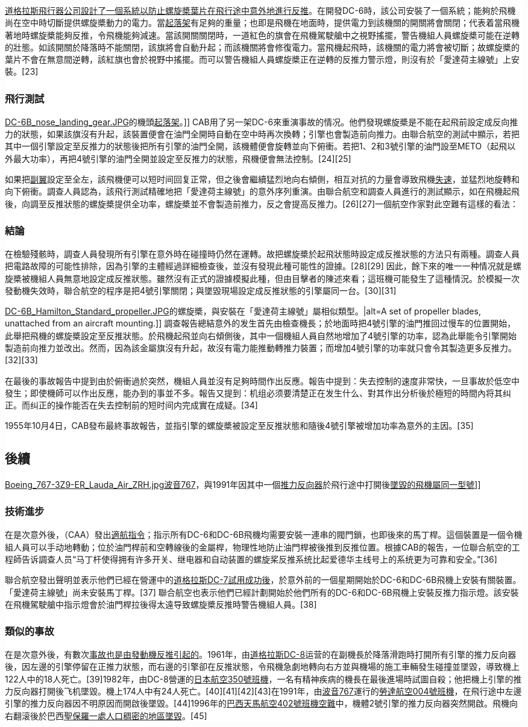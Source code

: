 [道格拉斯飛行器公司設計了一個系統以防止螺旋槳葉片在飛行途中意外地進行反推](https://zh.wikipedia.org/wiki/道格拉斯飛行器公司 "wikilink")。在開發DC-6時，該公司安裝了一個系統；能夠於飛機尚在空中時切斷提供螺旋槳動力的電力。當[起落架](../Page/起落架.md "wikilink")有足夠的重量；也即是飛機在地面時，提供電力到該機關的開關將會關閉；代表着當飛機著地時螺旋槳能夠反推，令飛機能夠減速。當該開關關閉時，一道紅色的旗會在飛機駕駛艙中之視野搖擺，警告機組人員螺旋槳可能在逆轉的壯態。如該開關於降落時不能關閉，該旗將會自動升起；而該機關將會修復電力。當飛機起飛時，該機關的電力將會被切斷；故螺旋槳的葉片不會在無意間逆轉，該紅旗也會於視野中搖擺。而可以警告機組人員螺旋槳正在逆轉的反推力警示燈，則沒有於「愛達荷主線號」上安裝。\[23\]

### 飛行測試

[DC-6B_nose_landing_gear.JPG](https://zh.wikipedia.org/wiki/File:DC-6B_nose_landing_gear.JPG "fig:DC-6B_nose_landing_gear.JPG")的機頭[起落架](../Page/起落架.md "wikilink")。\]\] CAB用了另一架DC-6來重演事故的情况。他們發現螺旋槳是不能在起飛前設定成反向推力的狀態，如果該旗沒有升起，該裝置便會在油門全開時自動在空中時再次換轉；引擎也會製造前向推力。由聯合航空的測試中顯示，若把其中一個引擎設定至反推力的狀態後把所有引擎的油門全開，該機體便會旋轉並向下俯衝。若把1、2和3號引擎的油門設至METO（起飛以外最大功率），再把4號引擎的油門全開並設定至反推力的狀態，飛機便會無法控制。\[24\]\[25\]

如果把[副翼](../Page/副翼.md "wikilink")設定至全左，該飛機便可以短时间回复正常，但之後會繼續猛烈地向右傾側，相互对抗的力量會導致飛機[失速](../Page/失速.md "wikilink")，並猛烈地旋轉和向下俯衝。調查人員認為，該飛行測試精確地把「愛達荷主線號」的意外序列重演。由聯合航空和調查人員進行的測試顯示，如在飛機起飛後，向調至反推狀態的螺旋槳提供全功率，螺旋槳並不會製造前推力，反之會提高反推力。\[26\]\[27\]一個航空作家對此空難有這樣的看法：

### 結論

在檢驗殘骸時，調查人員發現所有引擎在意外時在碰撞時仍然在運轉。故把螺旋槳於起飛狀態時設定成反推狀態的方法只有兩種。調查人員把電路故障的可能性排除，因為引擎的主體經過詳細檢查後，並沒有發現此種可能性的證據。\[28\]\[29\] 因此，餘下來的唯一一种情况就是螺旋槳被機組人員無意地設定成反推狀態。雖然沒有正式的證據模擬此種，但由目擊者的陳述來看；這班機可能發生了這種情況。於模擬一次發動機失效時，聯合航空的程序是把4號引擎關閉；與墜毀現場設定成反推狀態的引擎屬同一台。\[30\]\[31\]

[DC-6B_Hamilton_Standard_propeller.JPG](https://zh.wikipedia.org/wiki/File:DC-6B_Hamilton_Standard_propeller.JPG "fig:DC-6B_Hamilton_Standard_propeller.JPG")的螺旋槳，與安裝在「愛達荷主線號」屬相似類型。|alt=A set of propeller blades, unattached from an aircraft mounting.\]\] 調查報告總結意外的发生首先由檢查機長；於地面時把4號引擎的油門推回过慢车的位置開始，此舉把飛機的螺旋槳設定至反推狀態。於飛機起飛並向右傾側後，其中一個機組人員自然地增加了4號引擎的功率，認為此舉能令引擎開始製造前向推力並改出。然而，因為該金屬旗沒有升起，故沒有電力能推動轉推力裝置；而增加4號引擎的功率就只會令其製造更多反推力。\[32\]\[33\]

在最後的事故報告中提到由於俯衝過於突然，機組人員並沒有足夠時間作出反應。報告中提到：失去控制的速度非常快，一旦事故於低空中發生；即使機師可以作出反應，能办到的事並不多。報告又提到：机组必须要清楚正在发生什么、對其作出分析後於極短的時間內将其纠正。而纠正的操作能否在失去控制前的短时间内完成實在成疑。\[34\]

1955年10月4日，CAB發布最終事故報告，並指引擎的螺旋槳被設定至反推狀態和隨後4號引擎被增加功率為意外的主因。\[35\]

## 後續

[Boeing_767-3Z9-ER_Lauda_Air_ZRH.jpg](https://zh.wikipedia.org/wiki/File:Boeing_767-3Z9-ER_Lauda_Air_ZRH.jpg "fig:Boeing_767-3Z9-ER_Lauda_Air_ZRH.jpg")[波音767](../Page/波音767.md "wikilink")，與1991年因其中一個[推力反向器](../Page/推力反向器.md "wikilink")於飛行途中打開後[墜毀的飛機屬同一型號](../Page/勞達航空004號班機空難.md "wikilink")\]\]

### 技術進步

在是次意外後，（CAA）發出[適航指令](https://zh.wikipedia.org/wiki/適航指令 "wikilink")；指示所有DC-6和DC-6B飛機均需要安裝一連串的閥門鎖，也即後來的馬丁桿。這個裝置是一個令機組人員可以手动地轉動；位於油門桿前和空轉線後的金屬桿，物理性地防止油門桿被後推到反推位置。根據CAB的報吿，一位聯合航空的工程師告诉調查人员“马丁杆使得拥有许多开关、继电器和自动装置的螺旋桨反推系统比起爱德华主线号上的系统更为可靠和安全。”\[36\]

聯合航空發出聲明並表示他們已經在營運中的[道格拉斯DC-7試用成功後](https://zh.wikipedia.org/wiki/道格拉斯DC-7 "wikilink")，於意外前的一個星期開始於DC-6和DC-6B飛機上安裝有關裝置。「愛達荷主線號」尚未安裝馬丁桿。\[37\] 聯合航空也表示他們已經計劃開始於他們所有的DC-6和DC-6B飛機上安裝反推力指示燈。該安裝在飛機駕駛艙中指示燈會於油門桿拉後得太遠导致螺旋槳反推時警告機組人員。\[38\]

### 類似的事故

在是次意外後，有數次[事故也是由發動機反推引起的](https://zh.wikipedia.org/wiki/推力反向器#與推力反向器有關的空難 "wikilink")。1961年，由[道格拉斯DC-8](../Page/道格拉斯DC-8.md "wikilink")运营的在副機長於降落滑跑時打開所有引擎的推力反向器後，因左邊的引擎停留在正推力狀態，而右邊的引擎卻在反推狀態，令飛機急劇地轉向右方並與機場的施工車輛發生碰撞並墜毀，導致機上122人中的18人死亡。\[39\]1982年，由DC-8營運的[日本航空350號班機](../Page/日本航空350號班機空難.md "wikilink")，一名有精神疾病的機長在最後進場時試圖自殺；他把機上引擎的推力反向器打開後飞机墜毀。機上174人中有24人死亡。\[40\]\[41\]\[42\]\[43\]在1991年，由[波音767](../Page/波音767.md "wikilink")運行的[勞達航空004號班機](../Page/勞達航空004號班機空難.md "wikilink")，在飛行途中左邊引擎的推力反向器因不明原因而開啟後墜毀。\[44\]1996年的[巴西天馬航空402號班機空難](../Page/巴西天馬航空402號班機空難.md "wikilink")中，機體2號引擎的推力反向器突然開啟。飛機向右翻滚後於巴西[聖保羅一處人口稠密的地區墜毀](../Page/聖保羅_\(巴西\).md "wikilink")。\[45\]
